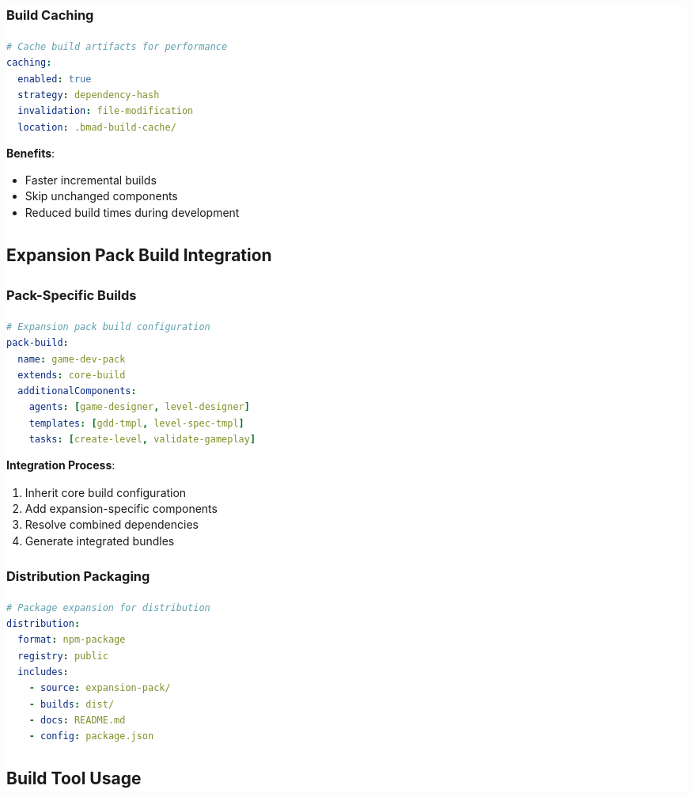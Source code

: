 ### Build Caching

```yaml
# Cache build artifacts for performance
caching:
  enabled: true
  strategy: dependency-hash
  invalidation: file-modification
  location: .bmad-build-cache/
```

**Benefits**:
- Faster incremental builds
- Skip unchanged components
- Reduced build times during development

## Expansion Pack Build Integration

### Pack-Specific Builds

```yaml
# Expansion pack build configuration
pack-build:
  name: game-dev-pack
  extends: core-build
  additionalComponents:
    agents: [game-designer, level-designer]
    templates: [gdd-tmpl, level-spec-tmpl]
    tasks: [create-level, validate-gameplay]
```

**Integration Process**:
1. Inherit core build configuration
2. Add expansion-specific components
3. Resolve combined dependencies
4. Generate integrated bundles

### Distribution Packaging

```yaml
# Package expansion for distribution
distribution:
  format: npm-package
  registry: public
  includes:
    - source: expansion-pack/
    - builds: dist/
    - docs: README.md
    - config: package.json
```

## Build Tool Usage
